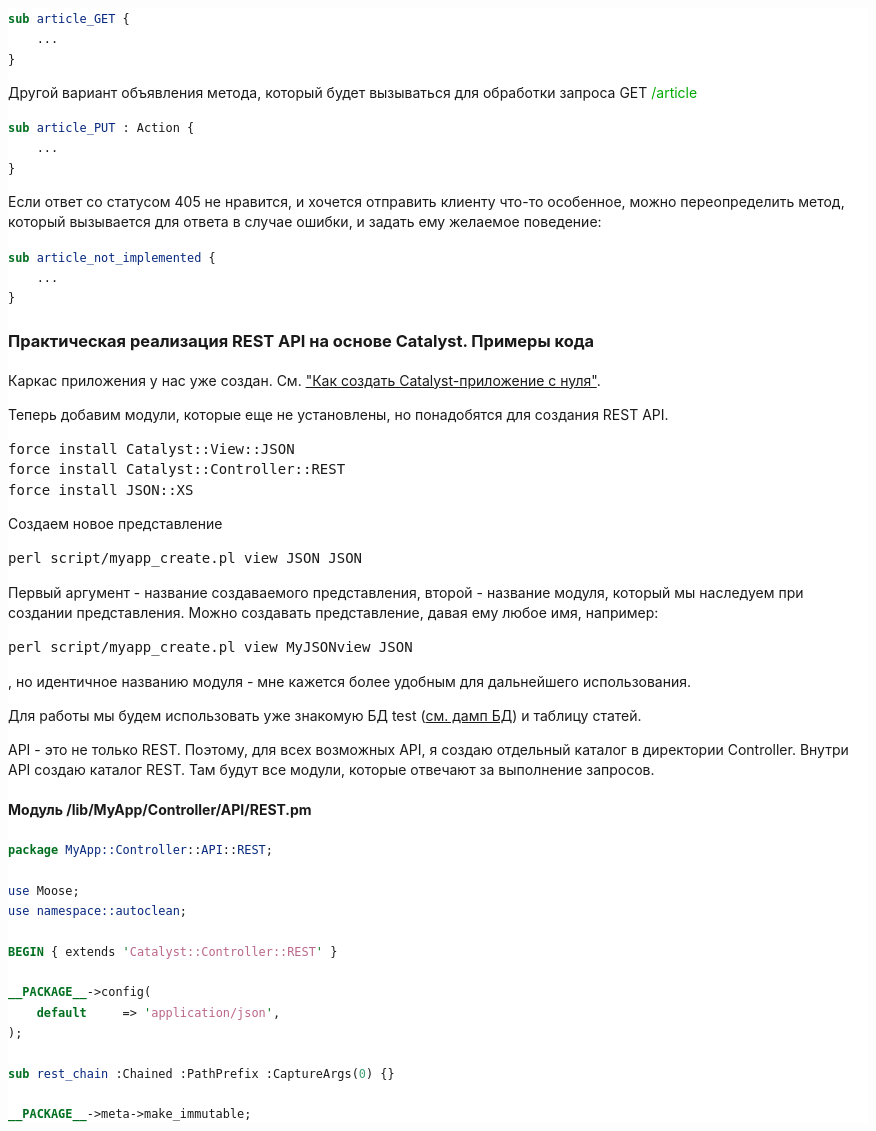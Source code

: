 ```perl
sub article_GET {
    ...
}
```

Другой вариант объявления метода, который будет вызываться для обработки запроса GET <font color="#00aa00">/article </font>

```perl
sub article_PUT : Action {
    ...
}
```

Если ответ со статусом 405 не нравится, и хочется отправить клиенту что-то особенное, можно переопределить метод, который вызывается для ответа в случае ошибки, и задать ему желаемое поведение:

```perl
sub article_not_implemented {
    ...
}
```

### Практическая реализация REST API на основе Catalyst. Примеры кода

Каркас приложения у нас уже создан. См. <a href="Catalyst_intro.md">"Как создать Catalyst-приложение с нуля"</a>.

Теперь добавим модули, которые еще не установлены, но понадобятся для создания REST API.

<pre>
force install Catalyst::View::JSON
force install Catalyst::Controller::REST
force install JSON::XS
</pre>

Создаем новое представление
<pre>perl script/myapp_create.pl view JSON JSON</pre>

Первый аргумент - название создаваемого представления, второй - название модуля, который мы наследуем при создании представления. Можно создавать представление, давая ему любое имя, например:
<pre>perl script/myapp_create.pl view MyJSONview JSON</pre>

, но идентичное названию модуля - мне кажется более удобным для дальнейшего использования.

Для работы мы будем использовать уже знакомую БД test (<a href="Catalyst_Controller_HTML_FormFu.md">см. дамп БД</a>) и таблицу статей.

API - это не только REST. Поэтому, для всех возможных API, я создаю отдельный каталог в директории Controller. Внутри API создаю каталог REST. Там будут все модули, которые отвечают за выполнение запросов.

#### Модуль /lib/MyApp/Controller/API/REST.pm

```perl
package MyApp::Controller::API::REST;

use Moose;
use namespace::autoclean;

BEGIN { extends 'Catalyst::Controller::REST' }

__PACKAGE__->config(
    default     => 'application/json',
);

sub rest_chain :Chained :PathPrefix :CaptureArgs(0) {}

__PACKAGE__->meta->make_immutable;
```